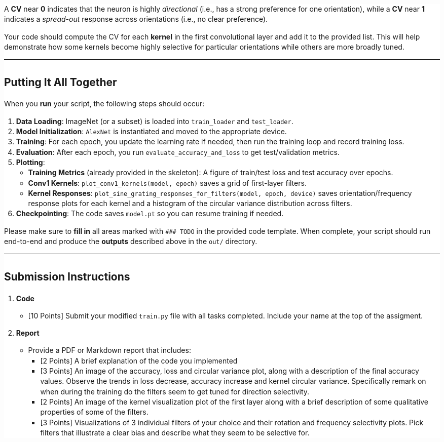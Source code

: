 A **CV** near **0** indicates that the neuron is highly *directional* (i.e., has a strong preference for one orientation), while a **CV** near **1** indicates a *spread-out* response across orientations (i.e., no clear preference).

Your code should compute the CV for each **kernel** in the first convolutional layer and add it to the provided list. This will help demonstrate how some kernels become highly selective for particular orientations while others are more broadly tuned.


---

## Putting It All Together

When you **run** your script, the following steps should occur:

1. **Data Loading**: ImageNet (or a subset) is loaded into `train_loader` and `test_loader`.  
2. **Model Initialization**: `AlexNet` is instantiated and moved to the appropriate device.  
3. **Training**: For each epoch, you update the learning rate if needed, then run the training loop and record training loss.  
4. **Evaluation**: After each epoch, you run `evaluate_accuracy_and_loss` to get test/validation metrics.  
5. **Plotting**:  
   - **Training Metrics** (already provided in the skeleton): A figure of train/test loss and test accuracy over epochs.  
   - **Conv1 Kernels**: `plot_conv1_kernels(model, epoch)` saves a grid of first-layer filters.  
   - **Kernel Responses**: `plot_sine_grating_responses_for_filters(model, epoch, device)` saves orientation/frequency response plots for each kernel and a histogram of the circular variance distribution across filters.
6. **Checkpointing**: The code saves `model.pt` so you can resume training if needed.

Please make sure to **fill in** all areas marked with `### TODO` in the provided code template. When complete, your script should run end-to-end and produce the **outputs** described above in the `out/` directory.

---

## Submission Instructions

1. **Code**
   - [10 Points] Submit your modified `train.py` file with all tasks completed. Include your name at the top of the assigment.

2. **Report**
   - Provide a PDF or Markdown report that includes:  
     - [2 Points] A brief explanation of the code you implemented
     - [3 Points] An image of the accuracy, loss and circular variance plot, along with a description of the final accuracy values. Observe the trends in loss decrease, accuracy increase and kernel circular variance. Specifically remark on when during the training do the filters seem to get tuned for direction selectivity.
     - [2 Points] An image of the kernel visualization plot of the first layer along with a brief description of some qualitative properties of some of the filters.
     - [3 Points] Visualizations of 3 individual filters of your choice and their rotation and frequency selectivity plots. Pick filters that illustrate a clear bias and describe what they seem to be selective for.
